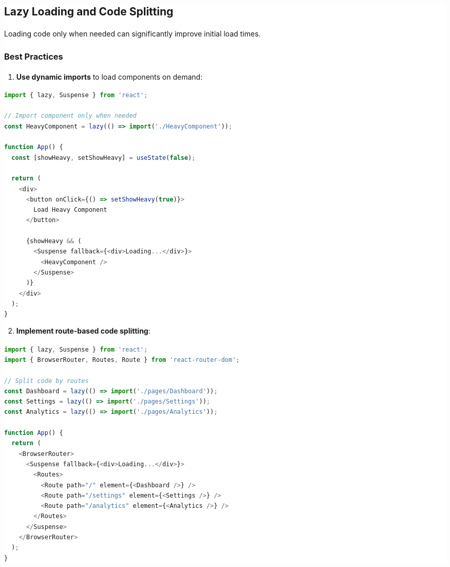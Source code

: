 ## Lazy Loading and Code Splitting

Loading code only when needed can significantly improve initial load times.

### Best Practices

1. **Use dynamic imports** to load components on demand:

```javascript
import { lazy, Suspense } from 'react';

// Import component only when needed
const HeavyComponent = lazy(() => import('./HeavyComponent'));

function App() {
  const [showHeavy, setShowHeavy] = useState(false);
  
  return (
    <div>
      <button onClick={() => setShowHeavy(true)}>
        Load Heavy Component
      </button>
      
      {showHeavy && (
        <Suspense fallback={<div>Loading...</div>}>
          <HeavyComponent />
        </Suspense>
      )}
    </div>
  );
}
```

2. **Implement route-based code splitting**:

```javascript
import { lazy, Suspense } from 'react';
import { BrowserRouter, Routes, Route } from 'react-router-dom';

// Split code by routes
const Dashboard = lazy(() => import('./pages/Dashboard'));
const Settings = lazy(() => import('./pages/Settings'));
const Analytics = lazy(() => import('./pages/Analytics'));

function App() {
  return (
    <BrowserRouter>
      <Suspense fallback={<div>Loading...</div>}>
        <Routes>
          <Route path="/" element={<Dashboard />} />
          <Route path="/settings" element={<Settings />} />
          <Route path="/analytics" element={<Analytics />} />
        </Routes>
      </Suspense>
    </BrowserRouter>
  );
}
```
